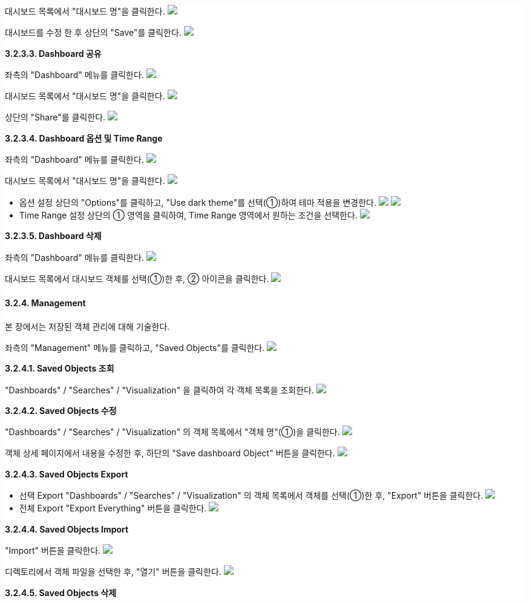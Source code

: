 대시보드 목록에서 "대시보드 명"을 클릭한다. ![](../../../.gitbook/assets/image042.png)

대시보드를 수정 한 후 상단의 "Save"를 클릭한다. ![](../../../.gitbook/assets/image043.png)

**3.2.3.3. Dashboard 공유**

좌측의 "Dashboard" 메뉴를 클릭한다. ![](../../../.gitbook/assets/image041%20%285%29.png)

대시보드 목록에서 "대시보드 명"을 클릭한다. ![](../../../.gitbook/assets/image042%20%283%29.png)

상단의 "Share"를 클릭한다. ![](../../../.gitbook/assets/image044.png)

**3.2.3.4. Dashboard 옵션 및 Time Range**

좌측의 "Dashboard" 메뉴를 클릭한다. ![](../../../.gitbook/assets/image041%20%286%29.png)

대시보드 목록에서 "대시보드 명"을 클릭한다. ![](../../../.gitbook/assets/image042%20%281%29.png)

* 옵션 설정 상단의 "Options"를 클릭하고, "Use dark theme"를 선택\(①\)하여 테마 적용을 변경한다. ![](../../../.gitbook/assets/image045%20%281%29.png) ![](../../../.gitbook/assets/image046.png)
* Time Range 설정 상단의 ① 영역을 클릭하여, Time Range 영역에서 원하는 조건을 선택한다. ![](../../../.gitbook/assets/image047.png)

**3.2.3.5. Dashboard 삭제**

좌측의 "Dashboard" 메뉴를 클릭한다. ![](../../../.gitbook/assets/image041%20%283%29.png)

대시보드 목록에서 대시보드 객체를 선택\(①\)한 후, ② 아이콘을 클릭한다. ![](../../../.gitbook/assets/image048.png)

#### 3.2.4. Management

본 장에서는 저장된 객체 관리에 대해 기술한다.

좌측의 "Management" 메뉴를 클릭하고, "Saved Objects"를 클릭한다. ![](../../../.gitbook/assets/image049%20%281%29.png)

**3.2.4.1. Saved Objects 조회**

"Dashboards" / "Searches" / "Visualization" 을 클릭하여 각 객체 목록을 조회한다. ![](../../../.gitbook/assets/image050.png)

**3.2.4.2. Saved Objects 수정**

"Dashboards" / "Searches" / "Visualization" 의 객체 목록에서 "객체 명"\(①\)을 클릭한다. ![](../../../.gitbook/assets/image051.png)

객체 상세 페이지에서 내용을 수정한 후, 하단의 "Save dashboard Object" 버튼을 클릭한다. ![](../../../.gitbook/assets/image052.png)

**3.2.4.3. Saved Objects Export**

* 선택 Export "Dashboards" / "Searches" / "Visualization" 의 객체 목록에서 객체를 선택\(①\)한 후, "Export" 버튼을 클릭한다. ![](../../../.gitbook/assets/image053%20%282%29.png)
* 전체 Export "Export Everything" 버튼을 클릭한다. ![](../../../.gitbook/assets/image054%20%281%29.png)

**3.2.4.4. Saved Objects Import**

"Import" 버튼을 클릭한다. ![](../../../.gitbook/assets/image055.png)

디렉토리에서 객체 파일을 선택한 후, "열기" 버튼을 클릭한다. ![](../../../.gitbook/assets/image056.png)

**3.2.4.5. Saved Objects 삭제**
